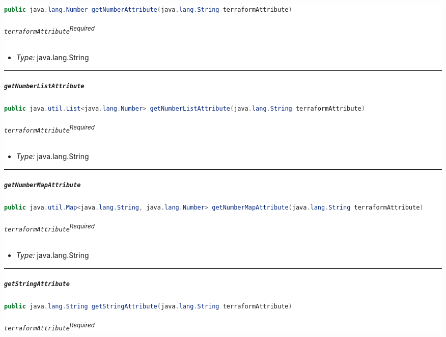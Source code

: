 ```java
public java.lang.Number getNumberAttribute(java.lang.String terraformAttribute)
```

###### `terraformAttribute`<sup>Required</sup> <a name="terraformAttribute" id="@cdktf/provider-datadog.integrationSlackChannel.IntegrationSlackChannel.getNumberAttribute.parameter.terraformAttribute"></a>

- *Type:* java.lang.String

---

##### `getNumberListAttribute` <a name="getNumberListAttribute" id="@cdktf/provider-datadog.integrationSlackChannel.IntegrationSlackChannel.getNumberListAttribute"></a>

```java
public java.util.List<java.lang.Number> getNumberListAttribute(java.lang.String terraformAttribute)
```

###### `terraformAttribute`<sup>Required</sup> <a name="terraformAttribute" id="@cdktf/provider-datadog.integrationSlackChannel.IntegrationSlackChannel.getNumberListAttribute.parameter.terraformAttribute"></a>

- *Type:* java.lang.String

---

##### `getNumberMapAttribute` <a name="getNumberMapAttribute" id="@cdktf/provider-datadog.integrationSlackChannel.IntegrationSlackChannel.getNumberMapAttribute"></a>

```java
public java.util.Map<java.lang.String, java.lang.Number> getNumberMapAttribute(java.lang.String terraformAttribute)
```

###### `terraformAttribute`<sup>Required</sup> <a name="terraformAttribute" id="@cdktf/provider-datadog.integrationSlackChannel.IntegrationSlackChannel.getNumberMapAttribute.parameter.terraformAttribute"></a>

- *Type:* java.lang.String

---

##### `getStringAttribute` <a name="getStringAttribute" id="@cdktf/provider-datadog.integrationSlackChannel.IntegrationSlackChannel.getStringAttribute"></a>

```java
public java.lang.String getStringAttribute(java.lang.String terraformAttribute)
```

###### `terraformAttribute`<sup>Required</sup> <a name="terraformAttribute" id="@cdktf/provider-datadog.integrationSlackChannel.IntegrationSlackChannel.getStringAttribute.parameter.terraformAttribute"></a>
